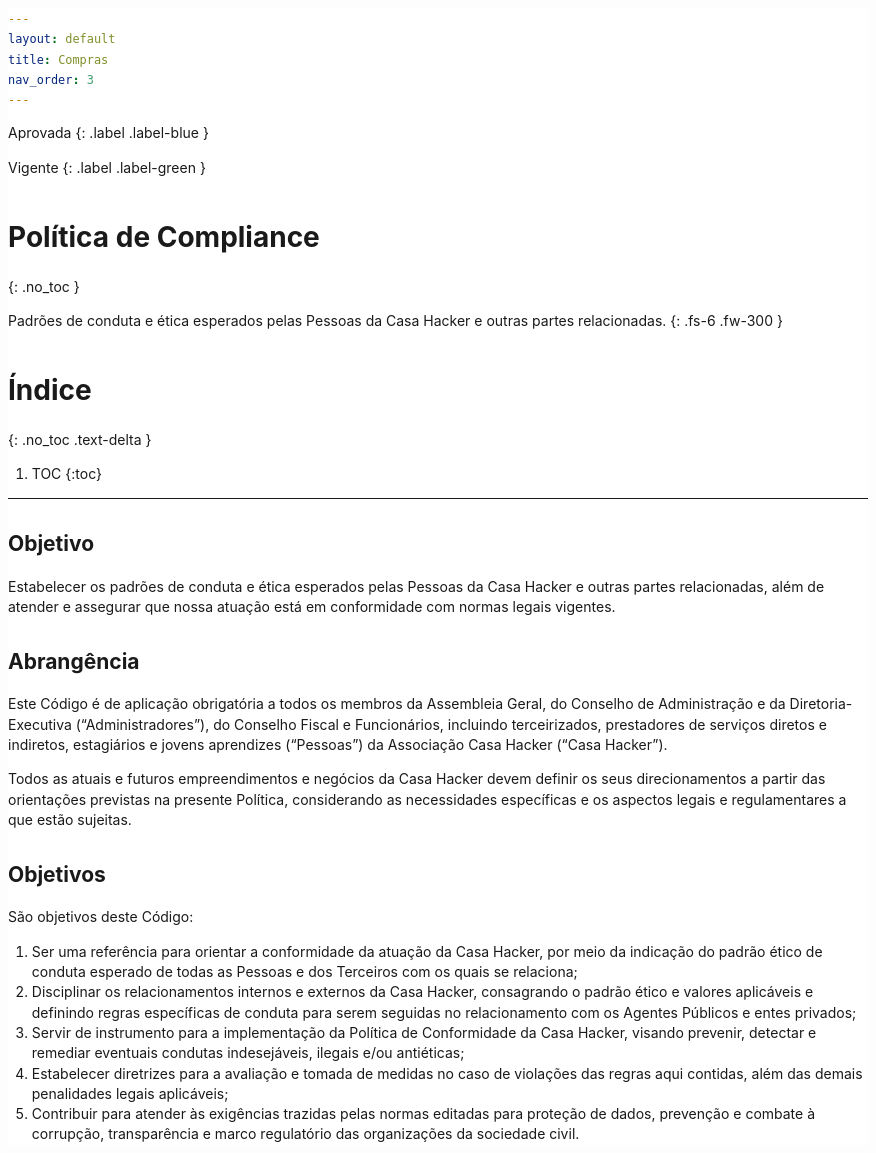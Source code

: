 ```yaml
---
layout: default
title: Compras
nav_order: 3
---
```

Aprovada
{: .label .label-blue }

Vigente
{: .label .label-green }
# Política de Compliance
{: .no_toc }

Padrões de conduta e ética esperados pelas Pessoas da Casa Hacker e outras partes relacionadas.
{: .fs-6 .fw-300 }

# Índice
{: .no_toc .text-delta }

1. TOC
{:toc}

---
## Objetivo
Estabelecer os padrões de conduta e ética esperados pelas Pessoas da Casa Hacker e outras partes relacionadas, além de atender e assegurar que nossa atuação está em conformidade com normas legais vigentes.

## Abrangência

Este Código é de aplicação obrigatória a todos os membros da Assembleia Geral, do Conselho de Administração e da Diretoria-Executiva (“Administradores”), do Conselho Fiscal e Funcionários, incluindo terceirizados, prestadores de serviços diretos e indiretos, estagiários e jovens aprendizes (“Pessoas”) da Associação Casa Hacker (“Casa Hacker”).

Todos as atuais e futuros empreendimentos e negócios da Casa Hacker devem definir os seus direcionamentos a partir das orientações previstas na presente Política, considerando as necessidades específicas e os aspectos legais e regulamentares a que estão sujeitas.

## Objetivos
São objetivos deste Código:
1. Ser uma referência para orientar a conformidade da atuação da Casa Hacker, por meio da indicação do padrão ético de conduta esperado de todas as Pessoas e dos Terceiros com os quais se relaciona;
1. Disciplinar os relacionamentos internos e externos da Casa Hacker, consagrando o padrão ético e valores aplicáveis e definindo regras específicas de conduta para serem seguidas no relacionamento com os Agentes Públicos e entes privados;
1. Servir de instrumento para a implementação da Política de Conformidade da Casa Hacker, visando prevenir, detectar e remediar eventuais condutas indesejáveis, ilegais e/ou antiéticas;
1. Estabelecer diretrizes para a avaliação e tomada de medidas no caso de violações das regras aqui contidas, além das demais penalidades legais aplicáveis;
1. Contribuir para atender às exigências trazidas pelas normas editadas para proteção de dados, prevenção e combate à corrupção, transparência e marco regulatório das organizações da sociedade civil.
